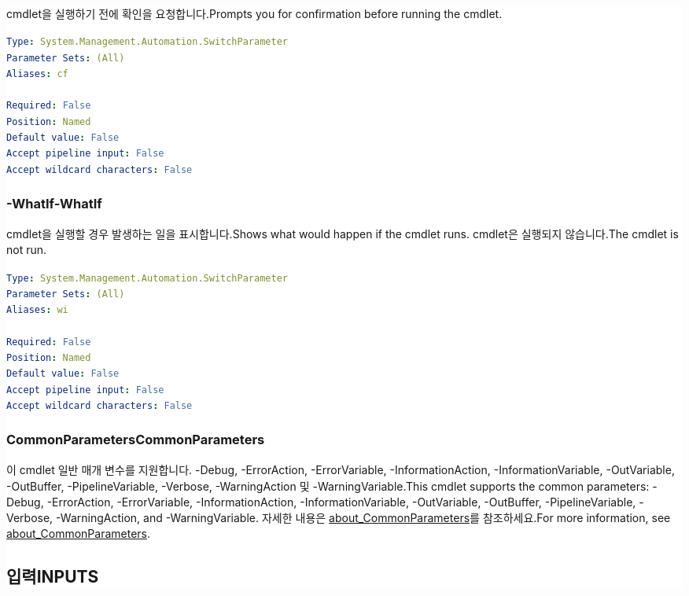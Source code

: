 <span data-ttu-id="e1f40-152">cmdlet을 실행하기 전에 확인을 요청합니다.</span><span class="sxs-lookup"><span data-stu-id="e1f40-152">Prompts you for confirmation before running the cmdlet.</span></span>

```yaml
Type: System.Management.Automation.SwitchParameter
Parameter Sets: (All)
Aliases: cf

Required: False
Position: Named
Default value: False
Accept pipeline input: False
Accept wildcard characters: False
```

### <span data-ttu-id="e1f40-153">-WhatIf</span><span class="sxs-lookup"><span data-stu-id="e1f40-153">-WhatIf</span></span>

<span data-ttu-id="e1f40-154">cmdlet을 실행할 경우 발생하는 일을 표시합니다.</span><span class="sxs-lookup"><span data-stu-id="e1f40-154">Shows what would happen if the cmdlet runs.</span></span>
<span data-ttu-id="e1f40-155">cmdlet은 실행되지 않습니다.</span><span class="sxs-lookup"><span data-stu-id="e1f40-155">The cmdlet is not run.</span></span>

```yaml
Type: System.Management.Automation.SwitchParameter
Parameter Sets: (All)
Aliases: wi

Required: False
Position: Named
Default value: False
Accept pipeline input: False
Accept wildcard characters: False
```

### <span data-ttu-id="e1f40-156">CommonParameters</span><span class="sxs-lookup"><span data-stu-id="e1f40-156">CommonParameters</span></span>

<span data-ttu-id="e1f40-157">이 cmdlet 일반 매개 변수를 지원합니다. -Debug, -ErrorAction, -ErrorVariable, -InformationAction, -InformationVariable, -OutVariable, -OutBuffer, -PipelineVariable, -Verbose, -WarningAction 및 -WarningVariable.</span><span class="sxs-lookup"><span data-stu-id="e1f40-157">This cmdlet supports the common parameters: -Debug, -ErrorAction, -ErrorVariable, -InformationAction, -InformationVariable, -OutVariable, -OutBuffer, -PipelineVariable, -Verbose, -WarningAction, and -WarningVariable.</span></span> <span data-ttu-id="e1f40-158">자세한 내용은 [about_CommonParameters](https://go.microsoft.com/fwlink/?LinkID=113216)를 참조하세요.</span><span class="sxs-lookup"><span data-stu-id="e1f40-158">For more information, see [about_CommonParameters](https://go.microsoft.com/fwlink/?LinkID=113216).</span></span>

## <span data-ttu-id="e1f40-159">입력</span><span class="sxs-lookup"><span data-stu-id="e1f40-159">INPUTS</span></span>
